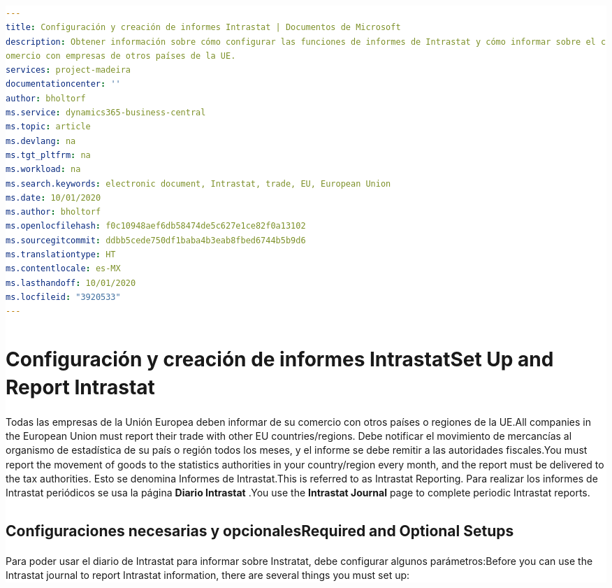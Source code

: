 ```yaml
---
title: Configuración y creación de informes Intrastat | Documentos de Microsoft
description: Obtener información sobre cómo configurar las funciones de informes de Intrastat y cómo informar sobre el comercio con empresas de otros países de la UE.
services: project-madeira
documentationcenter: ''
author: bholtorf
ms.service: dynamics365-business-central
ms.topic: article
ms.devlang: na
ms.tgt_pltfrm: na
ms.workload: na
ms.search.keywords: electronic document, Intrastat, trade, EU, European Union
ms.date: 10/01/2020
ms.author: bholtorf
ms.openlocfilehash: f0c10948aef6db58474de5c627e1ce82f0a13102
ms.sourcegitcommit: ddbb5cede750df1baba4b3eab8fbed6744b5b9d6
ms.translationtype: HT
ms.contentlocale: es-MX
ms.lasthandoff: 10/01/2020
ms.locfileid: "3920533"
---
```

# <a name="set-up-and-report-intrastat"></a><span data-ttu-id="9bffd-103">Configuración y creación de informes Intrastat</span><span class="sxs-lookup"><span data-stu-id="9bffd-103">Set Up and Report Intrastat</span></span>
<span data-ttu-id="9bffd-104">Todas las empresas de la Unión Europea deben informar de su comercio con otros países o regiones de la UE.</span><span class="sxs-lookup"><span data-stu-id="9bffd-104">All companies in the European Union must report their trade with other EU countries/regions.</span></span> <span data-ttu-id="9bffd-105">Debe notificar el movimiento de mercancías al organismo de estadística de su país o región todos los meses, y el informe se debe remitir a las autoridades fiscales.</span><span class="sxs-lookup"><span data-stu-id="9bffd-105">You must report the movement of goods to the statistics authorities in your country/region every month, and the report must be delivered to the tax authorities.</span></span> <span data-ttu-id="9bffd-106">Esto se denomina Informes de Intrastat.</span><span class="sxs-lookup"><span data-stu-id="9bffd-106">This is referred to as Intrastat Reporting.</span></span> <span data-ttu-id="9bffd-107">Para realizar los informes de Intrastat periódicos se usa la página **Diario Intrastat** .</span><span class="sxs-lookup"><span data-stu-id="9bffd-107">You use the **Intrastat Journal** page to complete periodic Intrastat reports.</span></span>  

## <a name="required-and-optional-setups"></a><span data-ttu-id="9bffd-108">Configuraciones necesarias y opcionales</span><span class="sxs-lookup"><span data-stu-id="9bffd-108">Required and Optional Setups</span></span>
<span data-ttu-id="9bffd-109">Para poder usar el diario de Intrastat para informar sobre Instratat, debe configurar algunos parámetros:</span><span class="sxs-lookup"><span data-stu-id="9bffd-109">Before you can use the Intrastat journal to report Intrastat information, there are several things you must set up:</span></span>  
